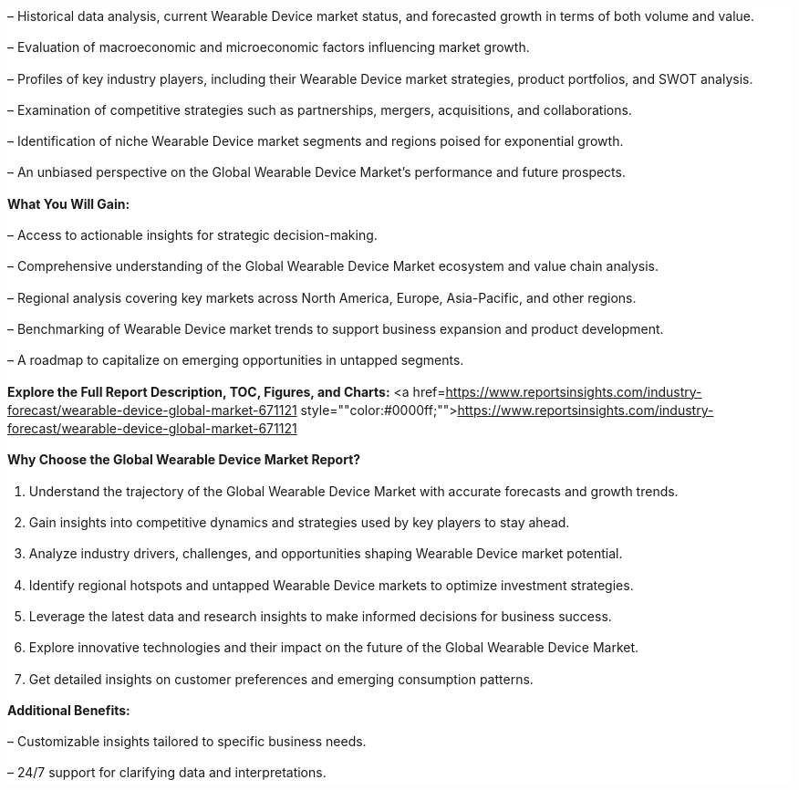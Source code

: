 – Historical data analysis, current Wearable Device market status, and forecasted growth in terms of both volume and value.

– Evaluation of macroeconomic and microeconomic factors influencing market growth.

– Profiles of key industry players, including their Wearable Device market strategies, product portfolios, and SWOT analysis.

– Examination of competitive strategies such as partnerships, mergers, acquisitions, and collaborations.

– Identification of niche Wearable Device market segments and regions poised for exponential growth.

– An unbiased perspective on the Global Wearable Device Market’s performance and future prospects.

<strong>What You Will Gain:</strong>

– Access to actionable insights for strategic decision-making.

– Comprehensive understanding of the Global Wearable Device Market ecosystem and value chain analysis.

– Regional analysis covering key markets across North America, Europe, Asia-Pacific, and other regions.

– Benchmarking of Wearable Device market trends to support business expansion and product development.

– A roadmap to capitalize on emerging opportunities in untapped segments.

<strong>Explore the Full Report Description, TOC, Figures, and Charts:</strong>
<a href=https://www.reportsinsights.com/industry-forecast/wearable-device-global-market-671121 style=""color:#0000ff;"">https://www.reportsinsights.com/industry-forecast/wearable-device-global-market-671121</a>

<strong>Why Choose the Global Wearable Device Market Report?</strong>

1. Understand the trajectory of the Global Wearable Device Market with accurate forecasts and growth trends.

2. Gain insights into competitive dynamics and strategies used by key players to stay ahead.

3. Analyze industry drivers, challenges, and opportunities shaping Wearable Device market potential.

4. Identify regional hotspots and untapped Wearable Device markets to optimize investment strategies.

5. Leverage the latest data and research insights to make informed decisions for business success.

6. Explore innovative technologies and their impact on the future of the Global Wearable Device Market.

7. Get detailed insights on customer preferences and emerging consumption patterns.

<strong>Additional Benefits:</strong>

– Customizable insights tailored to specific business needs.

– 24/7 support for clarifying data and interpretations.
